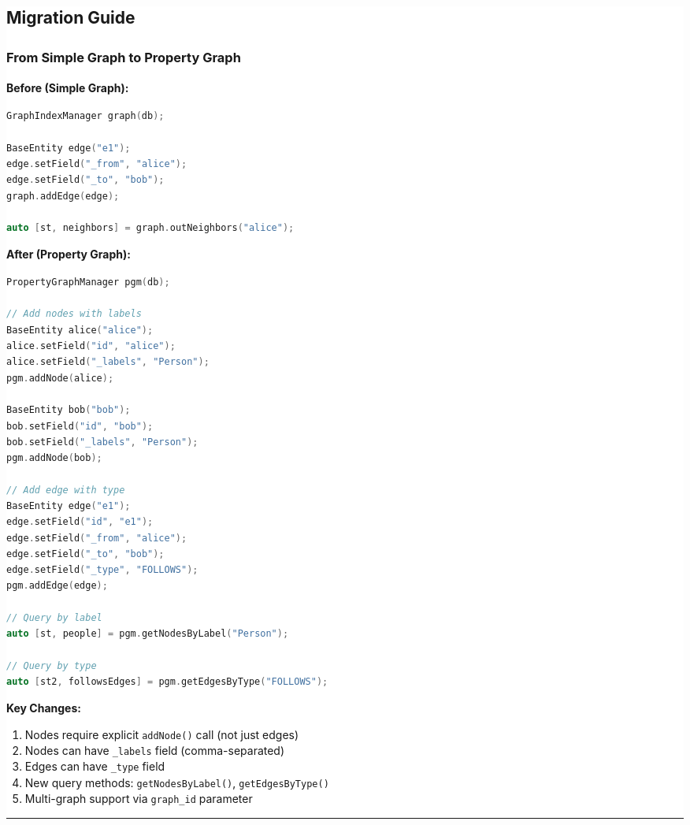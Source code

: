 
## Migration Guide

### From Simple Graph to Property Graph

**Before (Simple Graph):**
```cpp
GraphIndexManager graph(db);

BaseEntity edge("e1");
edge.setField("_from", "alice");
edge.setField("_to", "bob");
graph.addEdge(edge);

auto [st, neighbors] = graph.outNeighbors("alice");
```

**After (Property Graph):**
```cpp
PropertyGraphManager pgm(db);

// Add nodes with labels
BaseEntity alice("alice");
alice.setField("id", "alice");
alice.setField("_labels", "Person");
pgm.addNode(alice);

BaseEntity bob("bob");
bob.setField("id", "bob");
bob.setField("_labels", "Person");
pgm.addNode(bob);

// Add edge with type
BaseEntity edge("e1");
edge.setField("id", "e1");
edge.setField("_from", "alice");
edge.setField("_to", "bob");
edge.setField("_type", "FOLLOWS");
pgm.addEdge(edge);

// Query by label
auto [st, people] = pgm.getNodesByLabel("Person");

// Query by type
auto [st2, followsEdges] = pgm.getEdgesByType("FOLLOWS");
```

**Key Changes:**
1. Nodes require explicit `addNode()` call (not just edges)
2. Nodes can have `_labels` field (comma-separated)
3. Edges can have `_type` field
4. New query methods: `getNodesByLabel()`, `getEdgesByType()`
5. Multi-graph support via `graph_id` parameter

---